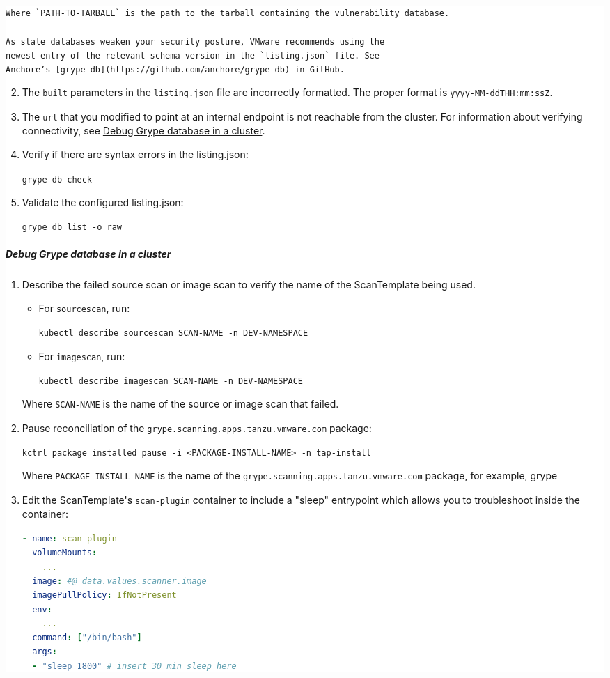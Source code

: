    Where `PATH-TO-TARBALL` is the path to the tarball containing the vulnerability database.

    As stale databases weaken your security posture, VMware recommends using the
    newest entry of the relevant schema version in the `listing.json` file. See
    Anchore’s [grype-db](https://github.com/anchore/grype-db) in GitHub.

2. The `built` parameters in the `listing.json` file are incorrectly formatted. The proper format is `yyyy-MM-ddTHH:mm:ssZ`.

3. The `url` that you modified to point at an internal endpoint is not reachable
   from the cluster. For information about verifying connectivity, see
   [Debug Grype database in a cluster](#debug-grype-database-in-a-cluster).
4. Verify if there are syntax errors in the listing.json:

    ```console
    grype db check
    ```

5. Validate the configured listing.json:

    ```console
    grype db list -o raw
    ```

##### Debug Grype database in a cluster

1. Describe the failed source scan or image scan to verify the name of the ScanTemplate being used.

    - For `sourcescan`, run:

        ```console
        kubectl describe sourcescan SCAN-NAME -n DEV-NAMESPACE
        ```

    - For `imagescan`, run:

        ```console
        kubectl describe imagescan SCAN-NAME -n DEV-NAMESPACE
        ```

    Where `SCAN-NAME` is the name of the source or image scan that failed.

2. Pause reconciliation of the `grype.scanning.apps.tanzu.vmware.com` package:

    ```console
    kctrl package installed pause -i <PACKAGE-INSTALL-NAME> -n tap-install
    ```

    Where `PACKAGE-INSTALL-NAME` is the name of the `grype.scanning.apps.tanzu.vmware.com` package, for example, grype

3. Edit the ScanTemplate's `scan-plugin` container to include a "sleep" entrypoint which allows you
to troubleshoot inside the container:

    ```yaml
    - name: scan-plugin
      volumeMounts:
        ...
      image: #@ data.values.scanner.image
      imagePullPolicy: IfNotPresent
      env:
        ...
      command: ["/bin/bash"]
      args:
      - "sleep 1800" # insert 30 min sleep here
    ```
